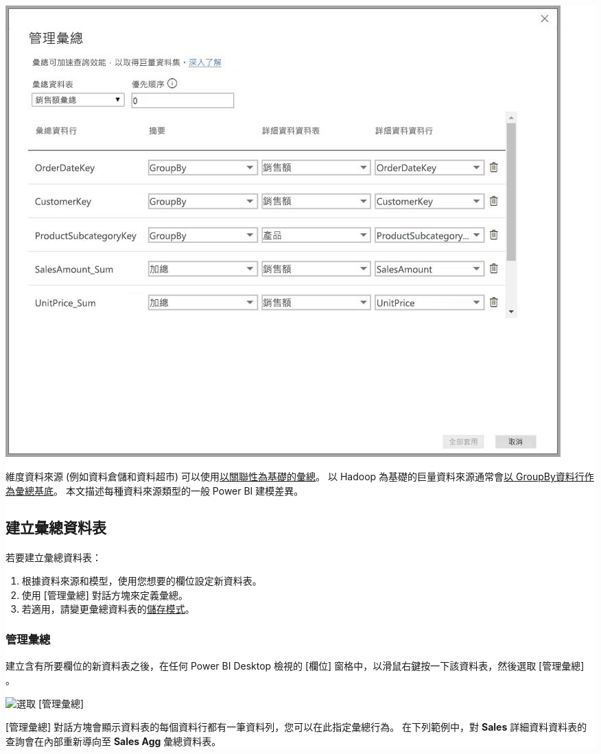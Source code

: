 ![Microsoft Power BI Desktop 中的彙總](media/desktop-aggregations/aggregations_07.jpg)

維度資料來源 (例如資料倉儲和資料超市) 可以使用[以關聯性為基礎的彙總](#aggregation-based-on-relationships)。 以 Hadoop 為基礎的巨量資料來源通常會[以 GroupBy資料行作為彙總基底](#aggregation-based-on-groupby-columns)。 本文描述每種資料來源類型的一般 Power BI 建模差異。

## <a name="create-an-aggregated-table"></a>建立彙總資料表

若要建立彙總資料表：
1. 根據資料來源和模型，使用您想要的欄位設定新資料表。 
1. 使用 [管理彙總]  對話方塊來定義彙總。
1. 若適用，請變更彙總資料表的[儲存模式](#storage-modes)。 

### <a name="manage-aggregations"></a>管理彙總

建立含有所要欄位的新資料表之後，在任何 Power BI Desktop 檢視的 [欄位]  窗格中，以滑鼠右鍵按一下該資料表，然後選取 [管理彙總]  。

![選取 [管理彙總]](media/desktop-aggregations/aggregations-06.png)

[管理彙總]  對話方塊會顯示資料表的每個資料行都有一筆資料列，您可以在此指定彙總行為。 在下列範例中，對 **Sales** 詳細資料資料表的查詢會在內部重新導向至 **Sales Agg** 彙總資料表。 
